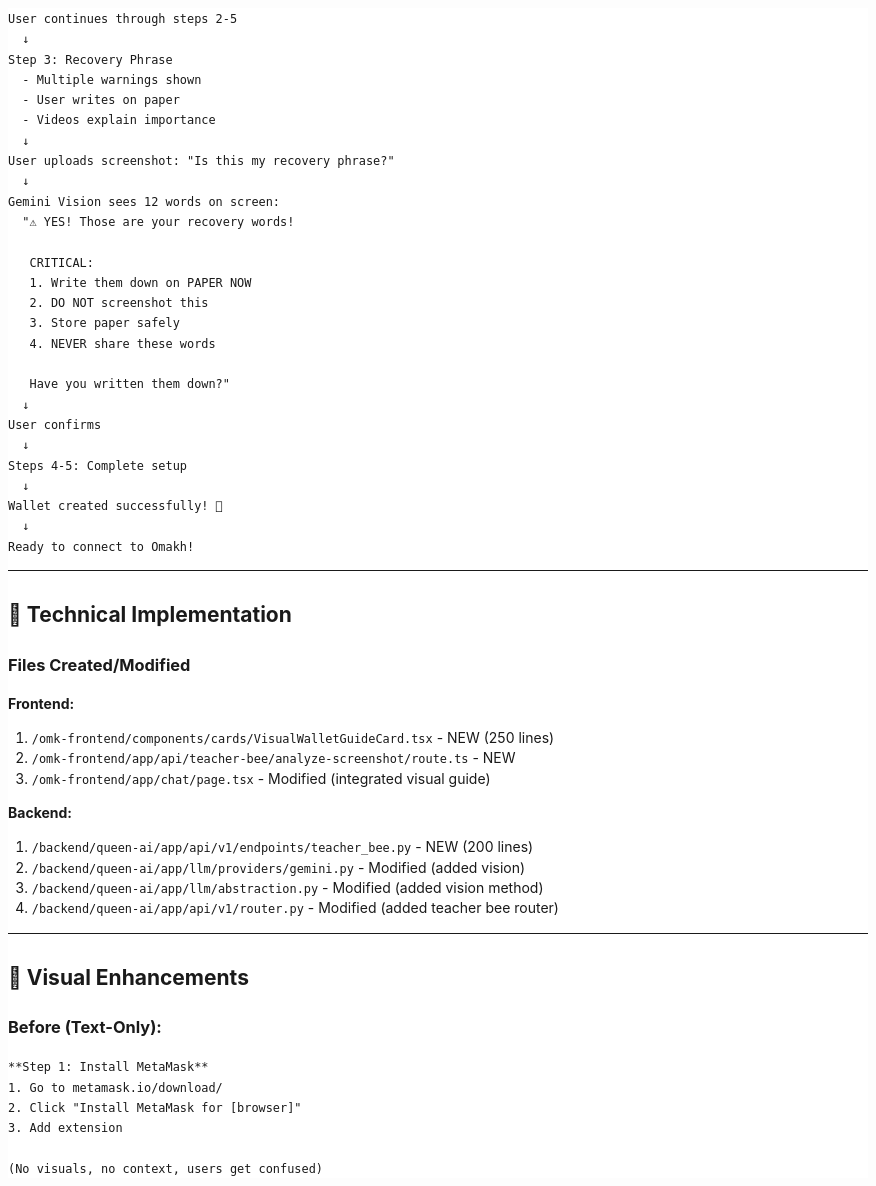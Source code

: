 ```
User continues through steps 2-5
  ↓
Step 3: Recovery Phrase
  - Multiple warnings shown
  - User writes on paper
  - Videos explain importance
  ↓
User uploads screenshot: "Is this my recovery phrase?"
  ↓
Gemini Vision sees 12 words on screen:
  "⚠️ YES! Those are your recovery words!
   
   CRITICAL:
   1. Write them down on PAPER NOW
   2. DO NOT screenshot this
   3. Store paper safely
   4. NEVER share these words
   
   Have you written them down?"
  ↓
User confirms
  ↓
Steps 4-5: Complete setup
  ↓
Wallet created successfully! 🎉
  ↓
Ready to connect to Omakh!
```

---

## 🔧 Technical Implementation

### Files Created/Modified

**Frontend:**
1. `/omk-frontend/components/cards/VisualWalletGuideCard.tsx` - NEW (250 lines)
2. `/omk-frontend/app/api/teacher-bee/analyze-screenshot/route.ts` - NEW
3. `/omk-frontend/app/chat/page.tsx` - Modified (integrated visual guide)

**Backend:**
1. `/backend/queen-ai/app/api/v1/endpoints/teacher_bee.py` - NEW (200 lines)
2. `/backend/queen-ai/app/llm/providers/gemini.py` - Modified (added vision)
3. `/backend/queen-ai/app/llm/abstraction.py` - Modified (added vision method)
4. `/backend/queen-ai/app/api/v1/router.py` - Modified (added teacher bee router)

---

## 🎨 Visual Enhancements

### Before (Text-Only):
```
**Step 1: Install MetaMask**
1. Go to metamask.io/download/
2. Click "Install MetaMask for [browser]"
3. Add extension

(No visuals, no context, users get confused)
```
